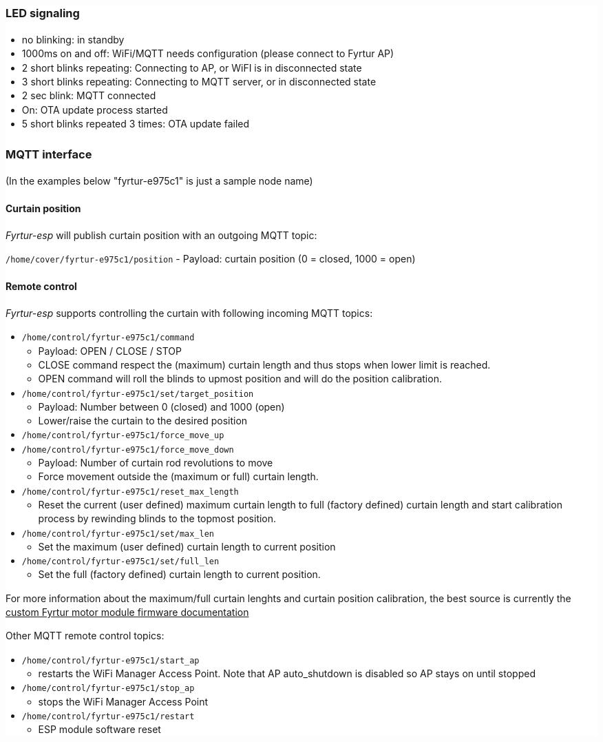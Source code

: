 ### LED signaling
- no blinking: in standby
- 1000ms on and off: WiFi/MQTT needs configuration (please connect to Fyrtur AP)
- 2 short blinks repeating: Connecting to AP, or WiFI is in disconnected state
- 3 short blinks repeating: Connecting to MQTT server, or in disconnected state
- 2 sec blink: MQTT connected
- On: OTA update process started
- 5 short blinks repeated 3 times: OTA update failed

### MQTT interface

(In the examples below "fyrtur-e975c1" is just a sample node name)

#### Curtain position
*Fyrtur-esp* will publish curtain position with an outgoing MQTT topic:

`/home/cover/fyrtur-e975c1/position`
	- Payload: curtain position (0 = closed, 1000 = open)
	
#### Remote control
*Fyrtur-esp* supports controlling the curtain with following incoming MQTT topics:

- `/home/control/fyrtur-e975c1/command`
	- Payload: OPEN / CLOSE / STOP
	- CLOSE command respect the (maximum) curtain length and thus stops when lower limit is reached.
	- OPEN command will roll the blinds to upmost position and will do the position calibration.
- `/home/control/fyrtur-e975c1/set/target_position`
	- Payload: Number between 0 (closed) and 1000 (open)
	- Lower/raise the curtain to the desired position
- `/home/control/fyrtur-e975c1/force_move_up`
- `/home/control/fyrtur-e975c1/force_move_down`
	- Payload: Number of curtain rod revolutions to move
	- Force movement outside the (maximum or full) curtain length.
- `/home/control/fyrtur-e975c1/reset_max_length`
	- Reset the current (user defined) maximum curtain length to full (factory defined) curtain length and start calibration process by rewinding blinds to the topmost position.
- `/home/control/fyrtur-e975c1/set/max_len`
	- Set the maximum (user defined) curtain length to current position
- `/home/control/fyrtur-e975c1/set/full_len`
	- Set the full (factory defined) curtain length to current position. 

For more information about the maximum/full curtain lenghts and curtain position calibration, the best source is currently the [custom Fyrtur motor module firmware documentation](https://github.com/mjuhanne/fyrtur-motor-board) 

Other MQTT remote control topics:

- `/home/control/fyrtur-e975c1/start_ap`
	- restarts the WiFi Manager Access Point. Note that AP auto_shutdown is disabled so AP stays on until stopped
- `/home/control/fyrtur-e975c1/stop_ap`
	- stops the WiFi Manager Access Point
- `/home/control/fyrtur-e975c1/restart`
	- ESP module software reset
